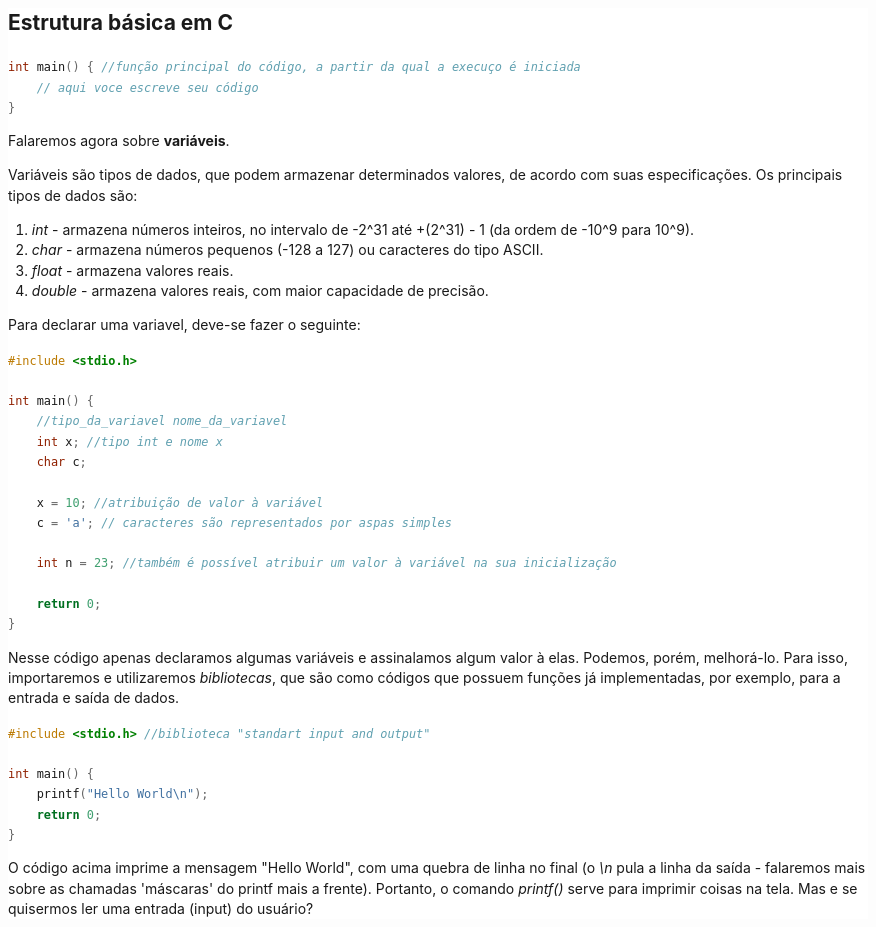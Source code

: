 ## Estrutura básica em C

```c
int main() { //função principal do código, a partir da qual a execuço é iniciada
    // aqui voce escreve seu código
}
```

Falaremos agora sobre **variáveis**.

Variáveis são tipos de dados, que podem armazenar determinados valores, de acordo com suas especificações. Os principais tipos de dados são:
1. *int* - armazena números inteiros, no intervalo de -2^31 até +(2^31) - 1 (da ordem de -10^9 para 10^9).
2. *char* - armazena números pequenos (-128 a 127) ou caracteres do tipo ASCII.
3. *float* - armazena valores reais.
4. *double* - armazena valores reais, com maior capacidade de precisão.

Para declarar uma variavel, deve-se fazer o seguinte:

```c
#include <stdio.h>

int main() {
    //tipo_da_variavel nome_da_variavel
    int x; //tipo int e nome x
    char c;
  
    x = 10; //atribuição de valor à variável
    c = 'a'; // caracteres são representados por aspas simples
  
    int n = 23; //também é possível atribuir um valor à variável na sua inicialização
  
    return 0;
}
```

Nesse código apenas declaramos algumas variáveis e assinalamos algum valor à elas. Podemos, porém, melhorá-lo. Para isso, importaremos e utilizaremos *bibliotecas*, que são como códigos que possuem funções já implementadas, por exemplo, para a entrada e saída de dados.

```c
#include <stdio.h> //biblioteca "standart input and output"

int main() {
    printf("Hello World\n");
    return 0;
}
```

O código acima imprime a mensagem "Hello World", com uma quebra de linha no final (o *\n* pula a linha da saída - falaremos mais sobre as chamadas 'máscaras' do printf mais a frente). Portanto, o comando *printf()* serve para imprimir coisas na tela. Mas e se quisermos ler uma entrada (input) do usuário?
